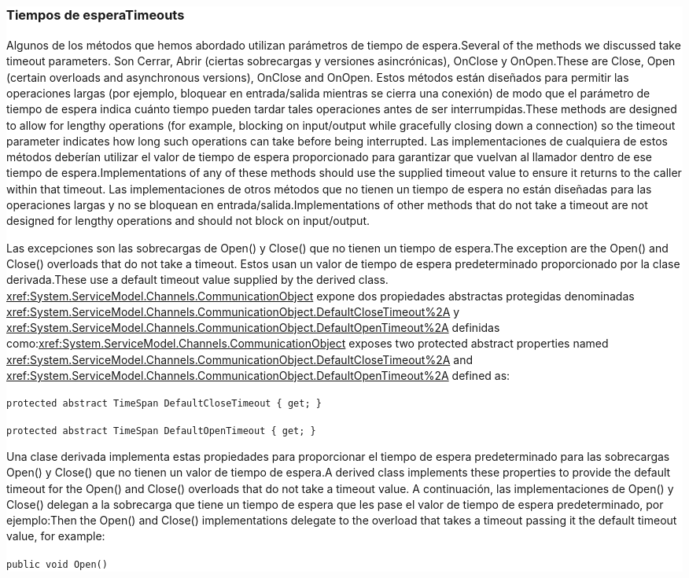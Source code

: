 ### <a name="timeouts"></a><span data-ttu-id="bedf5-246">Tiempos de espera</span><span class="sxs-lookup"><span data-stu-id="bedf5-246">Timeouts</span></span>  
 <span data-ttu-id="bedf5-247">Algunos de los métodos que hemos abordado utilizan parámetros de tiempo de espera.</span><span class="sxs-lookup"><span data-stu-id="bedf5-247">Several of the methods we discussed take timeout parameters.</span></span> <span data-ttu-id="bedf5-248">Son Cerrar, Abrir (ciertas sobrecargas y versiones asincrónicas), OnClose y OnOpen.</span><span class="sxs-lookup"><span data-stu-id="bedf5-248">These are Close, Open (certain overloads and asynchronous versions), OnClose and OnOpen.</span></span> <span data-ttu-id="bedf5-249">Estos métodos están diseñados para permitir las operaciones largas (por ejemplo, bloquear en entrada/salida mientras se cierra una conexión) de modo que el parámetro de tiempo de espera indica cuánto tiempo pueden tardar tales operaciones antes de ser interrumpidas.</span><span class="sxs-lookup"><span data-stu-id="bedf5-249">These methods are designed to allow for lengthy operations (for example, blocking on input/output while gracefully closing down a connection) so the timeout parameter indicates how long such operations can take before being interrupted.</span></span> <span data-ttu-id="bedf5-250">Las implementaciones de cualquiera de estos métodos deberían utilizar el valor de tiempo de espera proporcionado para garantizar que vuelvan al llamador dentro de ese tiempo de espera.</span><span class="sxs-lookup"><span data-stu-id="bedf5-250">Implementations of any of these methods should use the supplied timeout value to ensure it returns to the caller within that timeout.</span></span> <span data-ttu-id="bedf5-251">Las implementaciones de otros métodos que no tienen un tiempo de espera no están diseñadas para las operaciones largas y no se bloquean en entrada/salida.</span><span class="sxs-lookup"><span data-stu-id="bedf5-251">Implementations of other methods that do not take a timeout are not designed for lengthy operations and should not block on input/output.</span></span>  
  
 <span data-ttu-id="bedf5-252">Las excepciones son las sobrecargas de Open() y Close() que no tienen un tiempo de espera.</span><span class="sxs-lookup"><span data-stu-id="bedf5-252">The exception are the Open() and Close() overloads that do not take a timeout.</span></span> <span data-ttu-id="bedf5-253">Estos usan un valor de tiempo de espera predeterminado proporcionado por la clase derivada.</span><span class="sxs-lookup"><span data-stu-id="bedf5-253">These use a default timeout value supplied by the derived class.</span></span> <span data-ttu-id="bedf5-254"><xref:System.ServiceModel.Channels.CommunicationObject> expone dos propiedades abstractas protegidas denominadas <xref:System.ServiceModel.Channels.CommunicationObject.DefaultCloseTimeout%2A> y <xref:System.ServiceModel.Channels.CommunicationObject.DefaultOpenTimeout%2A> definidas como:</span><span class="sxs-lookup"><span data-stu-id="bedf5-254"><xref:System.ServiceModel.Channels.CommunicationObject> exposes two protected abstract properties named <xref:System.ServiceModel.Channels.CommunicationObject.DefaultCloseTimeout%2A> and <xref:System.ServiceModel.Channels.CommunicationObject.DefaultOpenTimeout%2A> defined as:</span></span>  
  
 `protected abstract TimeSpan DefaultCloseTimeout { get; }`  
  
 `protected abstract TimeSpan DefaultOpenTimeout { get; }`  
  
 <span data-ttu-id="bedf5-255">Una clase derivada implementa estas propiedades para proporcionar el tiempo de espera predeterminado para las sobrecargas Open() y Close() que no tienen un valor de tiempo de espera.</span><span class="sxs-lookup"><span data-stu-id="bedf5-255">A derived class implements these properties to provide the default timeout for the Open() and Close() overloads that do not take a timeout value.</span></span> <span data-ttu-id="bedf5-256">A continuación, las implementaciones de Open() y Close() delegan a la sobrecarga que tiene un tiempo de espera que les pase el valor de tiempo de espera predeterminado, por ejemplo:</span><span class="sxs-lookup"><span data-stu-id="bedf5-256">Then the Open() and Close() implementations delegate to the overload that takes a timeout passing it the default timeout value, for example:</span></span>  
  
 `public void Open()`  
  